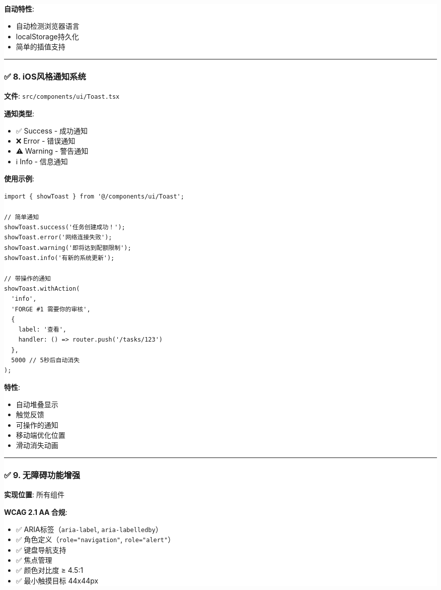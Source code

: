 **自动特性**:
- 自动检测浏览器语言
- localStorage持久化
- 简单的插值支持

---

### ✅ 8. iOS风格通知系统

**文件**: `src/components/ui/Toast.tsx`

**通知类型**:
- ✅ Success - 成功通知
- ❌ Error - 错误通知
- ⚠️ Warning - 警告通知
- ℹ️ Info - 信息通知

**使用示例**:
```tsx
import { showToast } from '@/components/ui/Toast';

// 简单通知
showToast.success('任务创建成功！');
showToast.error('网络连接失败');
showToast.warning('即将达到配额限制');
showToast.info('有新的系统更新');

// 带操作的通知
showToast.withAction(
  'info',
  'FORGE #1 需要你的审核',
  {
    label: '查看',
    handler: () => router.push('/tasks/123')
  },
  5000 // 5秒后自动消失
);
```

**特性**:
- 自动堆叠显示
- 触觉反馈
- 可操作的通知
- 移动端优化位置
- 滑动消失动画

---

### ✅ 9. 无障碍功能增强

**实现位置**: 所有组件

**WCAG 2.1 AA 合规**:
- ✅ ARIA标签（`aria-label`, `aria-labelledby`）
- ✅ 角色定义（`role="navigation"`, `role="alert"`）
- ✅ 键盘导航支持
- ✅ 焦点管理
- ✅ 颜色对比度 ≥ 4.5:1
- ✅ 最小触摸目标 44x44px
